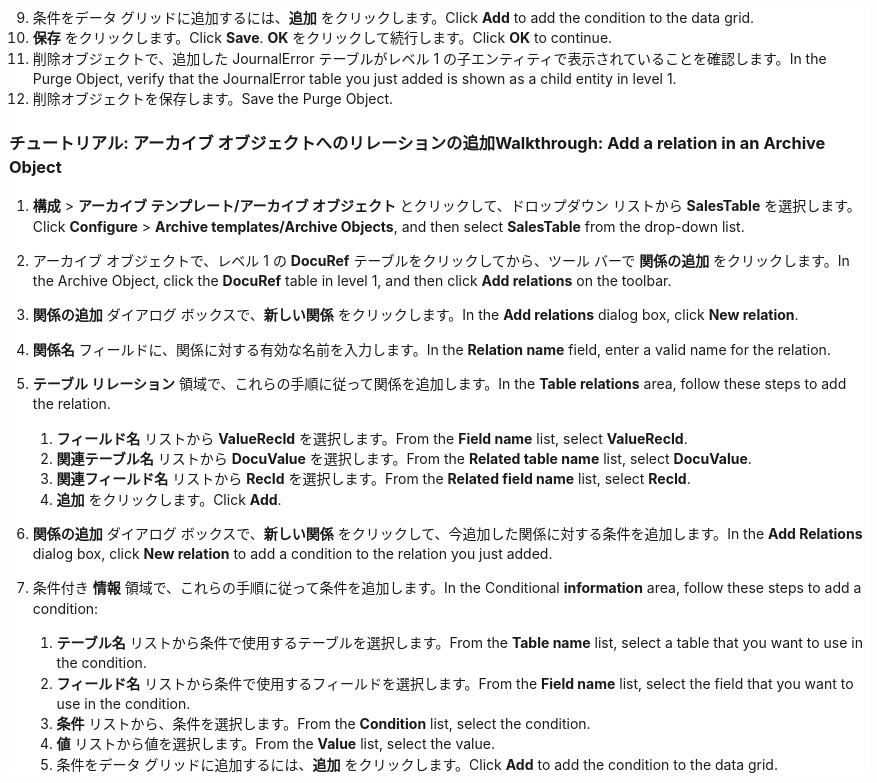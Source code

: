 9.  <span data-ttu-id="16f75-326">条件をデータ グリッドに追加するには、**追加** をクリックします。</span><span class="sxs-lookup"><span data-stu-id="16f75-326">Click **Add** to add the condition to the data grid.</span></span>
10. <span data-ttu-id="16f75-327">**保存** をクリックします。</span><span class="sxs-lookup"><span data-stu-id="16f75-327">Click **Save**.</span></span> <span data-ttu-id="16f75-328">**OK** をクリックして続行します。</span><span class="sxs-lookup"><span data-stu-id="16f75-328">Click **OK** to continue.</span></span>
11. <span data-ttu-id="16f75-329">削除オブジェクトで、追加した JournalError テーブルがレベル 1 の子エンティティで表示されていることを確認します。</span><span class="sxs-lookup"><span data-stu-id="16f75-329">In the Purge Object, verify that the JournalError table you just added is shown as a child entity in level 1.</span></span>
12. <span data-ttu-id="16f75-330">削除オブジェクトを保存します。</span><span class="sxs-lookup"><span data-stu-id="16f75-330">Save the Purge Object.</span></span>

### <a name="walkthrough-add-a-relation-in-an-archive-object"></a><span data-ttu-id="16f75-331">チュートリアル: アーカイブ オブジェクトへのリレーションの追加</span><span class="sxs-lookup"><span data-stu-id="16f75-331">Walkthrough: Add a relation in an Archive Object</span></span>

1.  <span data-ttu-id="16f75-332">**構成** &gt; **アーカイブ テンプレート/アーカイブ オブジェクト** とクリックして、ドロップダウン リストから **SalesTable** を選択します。</span><span class="sxs-lookup"><span data-stu-id="16f75-332">Click **Configure** &gt; **Archive templates/Archive Objects**, and then select **SalesTable** from the drop-down list.</span></span>
2.  <span data-ttu-id="16f75-333">アーカイブ オブジェクトで、レベル 1 の **DocuRef** テーブルをクリックしてから、ツール バーで **関係の追加** をクリックします。</span><span class="sxs-lookup"><span data-stu-id="16f75-333">In the Archive Object, click the **DocuRef** table in level 1, and then click **Add relations** on the toolbar.</span></span>
3.  <span data-ttu-id="16f75-334">**関係の追加** ダイアログ ボックスで、**新しい関係** をクリックします。</span><span class="sxs-lookup"><span data-stu-id="16f75-334">In the **Add relations** dialog box, click **New relation**.</span></span>
4.  <span data-ttu-id="16f75-335">**関係名** フィールドに、関係に対する有効な名前を入力します。</span><span class="sxs-lookup"><span data-stu-id="16f75-335">In the **Relation name** field, enter a valid name for the relation.</span></span>
5.  <span data-ttu-id="16f75-336">**テーブル リレーション** 領域で、これらの手順に従って関係を追加します。</span><span class="sxs-lookup"><span data-stu-id="16f75-336">In the **Table relations** area, follow these steps to add the relation.</span></span>
    1.  <span data-ttu-id="16f75-337">**フィールド名** リストから **ValueRecId** を選択します。</span><span class="sxs-lookup"><span data-stu-id="16f75-337">From the **Field name** list, select **ValueRecId**.</span></span>
    2.  <span data-ttu-id="16f75-338">**関連テーブル名** リストから **DocuValue** を選択します。</span><span class="sxs-lookup"><span data-stu-id="16f75-338">From the **Related table name** list, select **DocuValue**.</span></span>
    3.  <span data-ttu-id="16f75-339">**関連フィールド名** リストから **RecId** を選択します。</span><span class="sxs-lookup"><span data-stu-id="16f75-339">From the **Related field name** list, select **RecId**.</span></span>
    4.  <span data-ttu-id="16f75-340">**追加** をクリックします。</span><span class="sxs-lookup"><span data-stu-id="16f75-340">Click **Add**.</span></span>

6.  <span data-ttu-id="16f75-341">**関係の追加** ダイアログ ボックスで、**新しい関係** をクリックして、今追加した関係に対する条件を追加します。</span><span class="sxs-lookup"><span data-stu-id="16f75-341">In the **Add Relations** dialog box, click **New relation** to add a condition to the relation you just added.</span></span>
7.  <span data-ttu-id="16f75-342">条件付き **情報** 領域で、これらの手順に従って条件を追加します。</span><span class="sxs-lookup"><span data-stu-id="16f75-342">In the Conditional **information** area, follow these steps to add a condition:</span></span>
    1.  <span data-ttu-id="16f75-343">**テーブル名** リストから条件で使用するテーブルを選択します。</span><span class="sxs-lookup"><span data-stu-id="16f75-343">From the **Table name** list, select a table that you want to use in the condition.</span></span>
    2.  <span data-ttu-id="16f75-344">**フィールド名** リストから条件で使用するフィールドを選択します。</span><span class="sxs-lookup"><span data-stu-id="16f75-344">From the **Field name** list, select the field that you want to use in the condition.</span></span>
    3.  <span data-ttu-id="16f75-345">**条件** リストから、条件を選択します。</span><span class="sxs-lookup"><span data-stu-id="16f75-345">From the **Condition** list, select the condition.</span></span>
    4.  <span data-ttu-id="16f75-346">**値** リストから値を選択します。</span><span class="sxs-lookup"><span data-stu-id="16f75-346">From the **Value** list, select the value.</span></span>
    5.  <span data-ttu-id="16f75-347">条件をデータ グリッドに追加するには、**追加** をクリックします。</span><span class="sxs-lookup"><span data-stu-id="16f75-347">Click **Add** to add the condition to the data grid.</span></span>
